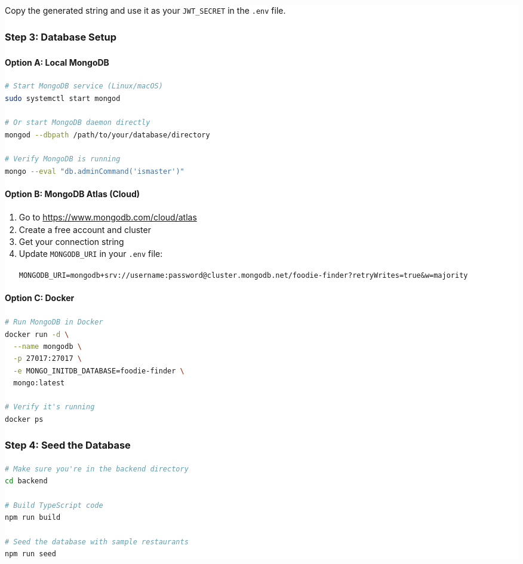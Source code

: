 Copy the generated string and use it as your `JWT_SECRET` in the `.env` file.

### Step 3: Database Setup

#### Option A: Local MongoDB

```bash
# Start MongoDB service (Linux/macOS)
sudo systemctl start mongod

# Or start MongoDB daemon directly
mongod --dbpath /path/to/your/database/directory

# Verify MongoDB is running
mongo --eval "db.adminCommand('ismaster')"
```

#### Option B: MongoDB Atlas (Cloud)

1. Go to https://www.mongodb.com/cloud/atlas
2. Create a free account and cluster
3. Get your connection string
4. Update `MONGODB_URI` in your `.env` file:
   ```env
   MONGODB_URI=mongodb+srv://username:password@cluster.mongodb.net/foodie-finder?retryWrites=true&w=majority
   ```

#### Option C: Docker

```bash
# Run MongoDB in Docker
docker run -d \
  --name mongodb \
  -p 27017:27017 \
  -e MONGO_INITDB_DATABASE=foodie-finder \
  mongo:latest

# Verify it's running
docker ps
```

### Step 4: Seed the Database

```bash
# Make sure you're in the backend directory
cd backend

# Build TypeScript code
npm run build

# Seed the database with sample restaurants
npm run seed
```

